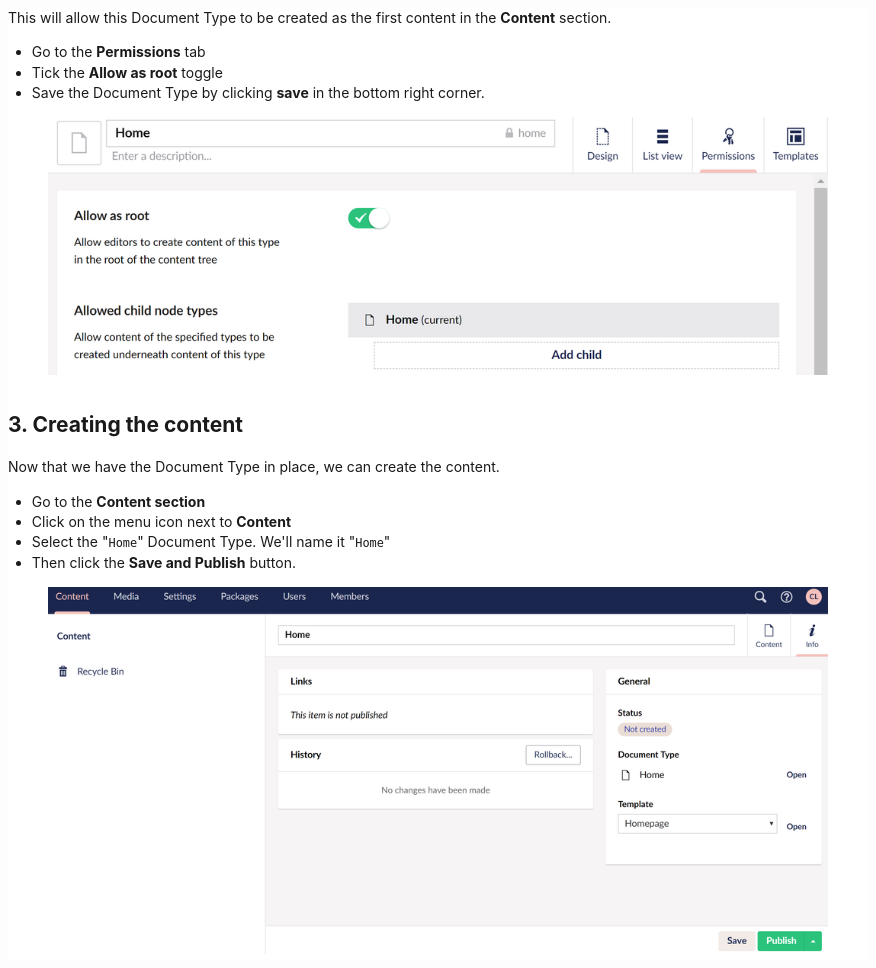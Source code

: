 This will allow this Document Type to be created as the first content in the **Content** section.

* Go to the **Permissions** tab&#x20;
* Tick the **Allow as root** toggle&#x20;
* Save the Document Type by clicking **save** in the bottom right corner.&#x20;

<figure><img src="../../../../../11/umbraco-cms/fundamentals/data/images/v8Screenshots/docTypePermissions.PNG" alt=""><figcaption></figcaption></figure>

## 3. Creating the content

Now that we have the Document Type in place, we can create the content.

* Go to the **Content section**
* Click on the menu icon next to **Content**
* Select the "`Home`" Document Type. We'll name it "`Home`"&#x20;
* Then click the **Save and Publish** button.

<figure><img src="../../../../../11/umbraco-cms/fundamentals/data/images/v8Screenshots/createHomepage.PNG" alt=""><figcaption></figcaption></figure>

